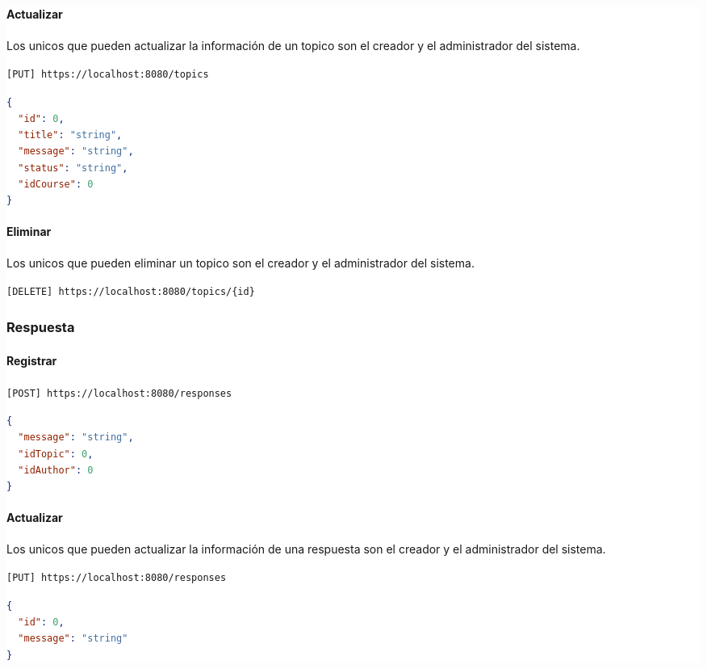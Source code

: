 #### Actualizar

Los unicos que pueden actualizar la información de un topico son el creador y el administrador del sistema.

```bash
[PUT] https://localhost:8080/topics
```

```json
{
  "id": 0,
  "title": "string",
  "message": "string",
  "status": "string",
  "idCourse": 0
}
```

#### Eliminar

Los unicos que pueden eliminar un topico son el creador y el administrador del sistema.

```bash
[DELETE] https://localhost:8080/topics/{id}
```

### Respuesta

#### Registrar

```bash
[POST] https://localhost:8080/responses
```

```json
{
  "message": "string",
  "idTopic": 0,
  "idAuthor": 0
}
```

#### Actualizar

Los unicos que pueden actualizar la información de una respuesta son el creador y el administrador del sistema.

```bash
[PUT] https://localhost:8080/responses
```

```json
{
  "id": 0,
  "message": "string"
}
```
